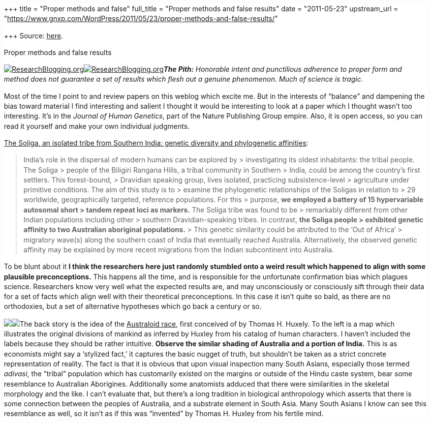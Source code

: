 +++
title = "Proper methods and false"
full_title = "Proper methods and false results"
date = "2011-05-23"
upstream_url = "https://www.gnxp.com/WordPress/2011/05/23/proper-methods-and-false-results/"

+++
Source: [here](https://www.gnxp.com/WordPress/2011/05/23/proper-methods-and-false-results/).

Proper methods and false results

[![ResearchBlogging.org](https://i0.wp.com/www.researchblogging.org/public/citation_icons/rb2_large_gray.png?w=640)![ResearchBlogging.org](https://i0.wp.com/www.researchblogging.org/public/citation_icons/rb2_large_gray.png?w=640)](http://www.researchblogging.org)***The Pith:** Honorable intent and punctilious adherence to proper form and method does not guarantee a set of results which flesh out a genuine phenomenon. Much of science is tragic.*

Most of the time I point to and review papers on this weblog which excite me. But in the interests of “balance” and dampening the bias toward material I find interesting and salient I thought it would be interesting to look at a paper which I thought wasn’t too interesting. It’s in the *Journal of Human Genetics*, part of the Nature Publishing Group empire. Also, it is open access, so you can read it yourself and make your own individual judgments.

[The Soliga, an isolated tribe from Southern India: genetic diversity and phylogenetic affinities](http://www.nature.com/jhg/journal/v56/n4/full/jhg2010173a.html):

> India’s role in the dispersal of modern humans can be explored by > investigating its oldest inhabitants: the tribal people. The Soliga > people of the Biligiri Rangana Hills, a tribal community in Southern > India, could be among the country’s first settlers. This forest-bound, > Dravidian speaking group, lives isolated, practicing subsistence-level > agriculture under primitive conditions. The aim of this study is to > examine the phylogenetic relationships of the Soligas in relation to > 29 worldwide, geographically targeted, reference populations. For this > purpose, **we employed a battery of 15 hypervariable autosomal short > tandem repeat loci as markers.** The Soliga tribe was found to be > remarkably different from other Indian populations including other > southern Dravidian-speaking tribes. In contrast, **the Soliga people > exhibited genetic affinity to two Australian aboriginal populations.** > This genetic similarity could be attributed to the ‘Out of Africa’ > migratory wave(s) along the southern coast of India that eventually reached Australia. Alternatively, the observed genetic affinity may be explained by more recent migrations from the Indian subcontinent into Australia.

To be blunt about it **I think the researchers here just randomly stumbled onto a weird result which happened to align with some plausible preconceptions.** This happens all the time, and is responsible for the unfortunate confirmation bias which plagues science. Researchers know very well what the expected results are, and may unconsciously or consciously sift through their data for a set of facts which align well with their theoretical preconceptions. In this case it isn’t quite so bald, as there are no orthodoxies, but a set of alternative hypotheses which go back a century or so.

  
[![](https://i0.wp.com/blogs.discovermagazine.com/gnxp/files/2011/05/800px-Huxley_races.jpg?resize=275%2C312)![](https://i0.wp.com/blogs.discovermagazine.com/gnxp/files/2011/05/800px-Huxley_races.jpg?resize=275%2C312)](https://i0.wp.com/blogs.discovermagazine.com/gnxp/files/2011/05/800px-Huxley_races.jpg)The back story is the idea of the [Australoid race](https://en.wikipedia.org/wiki/Australoid_race), first conceived of by Thomas H. Huxely. To the left is a map which illustrates the original divisions of mankind as inferred by Huxley from his catalog of human characters. I haven’t included the labels because they should be rather intuitive. **Observe the similar shading of Australia and a portion of India.** This is as economists might say a ‘stylized fact,’ it captures the basic nugget of truth, but shouldn’t be taken as a strict concrete representation of reality. The fact is that it is obvious that upon visual inspection many South Asians, especially those termed *adivasi*, the “tribal” population which has customarily existed on the margins or outside of the Hindu caste system, bear some resemblance to Australian Aborigines. Additionally some anatomists adduced that there were similarities in the skeletal morphology and the like. I can’t evaluate that, but there’s a long tradition in biological anthropology which asserts that there is some connection between the peoples of Australia, and a substrate element in South Asia. Many South Asians I know can see this resemblance as well, so it isn’t as if this was “invented” by Thomas H. Huxley from his fertile mind.
